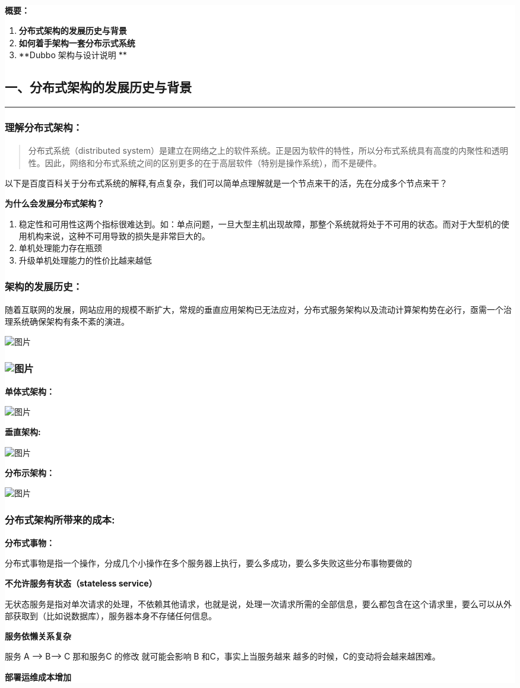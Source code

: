 **概要：**

1. **分布式架构的发展历史与背景**
2. **如何着手架构一套分布示式系统**
3. **Dubbo 架构与设计说明 **
## **一、分布式架构的发展历史与背景**

---
### 理解分布式架构：
>分布式系统（distributed system）是建立在网络之上的软件系统。正是因为软件的特性，所以分布式系统具有高度的内聚性和透明性。因此，网络和分布式系统之间的区别更多的在于高层软件（特别是操作系统），而不是硬件。

以下是百度百科关于分布式系统的解释,有点复杂，我们可以简单点理解就是一个节点来干的活，先在分成多个节点来干？

**为什么会发展分布式架构？**

1. 稳定性和可用性这两个指标很难达到。如：单点问题，一旦大型主机出现故障，那整个系统就将处于不可用的状态。而对于大型机的使用机构来说，这种不可用导致的损失是非常巨大的。
2. 单机处理能力存在瓶颈
3. 升级单机处理能力的性价比越来越低
### **架构的发展历史：**
随着互联网的发展，网站应用的规模不断扩大，常规的垂直应用架构已无法应对，分布式服务架构以及流动计算架构势在必行，亟需一个治理系统确保架构有条不紊的演进。

![图片](https://uploader.shimo.im/f/u6L0xZ8uIA0weIn6.png!thumbnail)

### ![图片](https://uploader.shimo.im/f/SAV7xidlJtMNHq5p.png!thumbnail)

**单体式架构：**

![图片](https://images-cdn.shimo.im/UK35W21VzBcXqoHk/image.png!thumbnail)

**垂直架构:**

![图片](https://images-cdn.shimo.im/gS69jcANKeET9BCu/image.png!thumbnail)

**分布示架构：**

![图片](https://images-cdn.shimo.im/vlgDVlguSiACaftG/image.png!thumbnail)

### **分布式架构所带来的成本:**
**分布式事物：**

分布式事物是指一个操作，分成几个小操作在多个服务器上执行，要么多成功，要么多失败这些分布事物要做的

**不允许服务有状态（****stateless service****）**

无状态服务是指对单次请求的处理，不依赖其他请求，也就是说，处理一次请求所需的全部信息，要么都包含在这个请求里，要么可以从外部获取到（比如说数据库），服务器本身不存储任何信息。

**服务依懒关系复杂**

服务 A --> B--> C  那和服务C 的修改 就可能会影响 B 和C，事实上当服务越来 越多的时候，C的变动将会越来越困难。

**部署运维成本增加**
